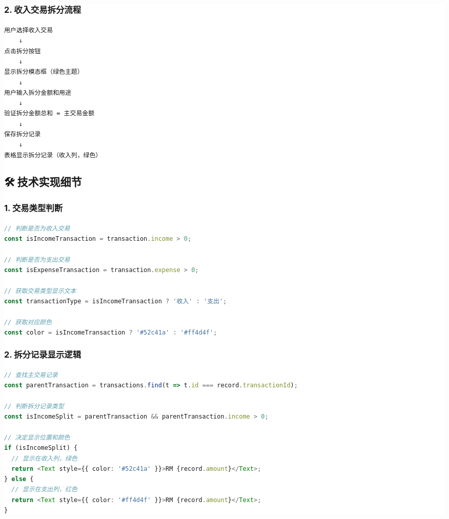 ### 2. 收入交易拆分流程
```
用户选择收入交易
    ↓
点击拆分按钮
    ↓
显示拆分模态框（绿色主题）
    ↓
用户输入拆分金额和用途
    ↓
验证拆分金额总和 = 主交易金额
    ↓
保存拆分记录
    ↓
表格显示拆分记录（收入列，绿色）
```

## 🛠️ 技术实现细节

### 1. 交易类型判断
```typescript
// 判断是否为收入交易
const isIncomeTransaction = transaction.income > 0;

// 判断是否为支出交易
const isExpenseTransaction = transaction.expense > 0;

// 获取交易类型显示文本
const transactionType = isIncomeTransaction ? '收入' : '支出';

// 获取对应颜色
const color = isIncomeTransaction ? '#52c41a' : '#ff4d4f';
```

### 2. 拆分记录显示逻辑
```typescript
// 查找主交易记录
const parentTransaction = transactions.find(t => t.id === record.transactionId);

// 判断拆分记录类型
const isIncomeSplit = parentTransaction && parentTransaction.income > 0;

// 决定显示位置和颜色
if (isIncomeSplit) {
  // 显示在收入列，绿色
  return <Text style={{ color: '#52c41a' }}>RM {record.amount}</Text>;
} else {
  // 显示在支出列，红色
  return <Text style={{ color: '#ff4d4f' }}>RM {record.amount}</Text>;
}
```
